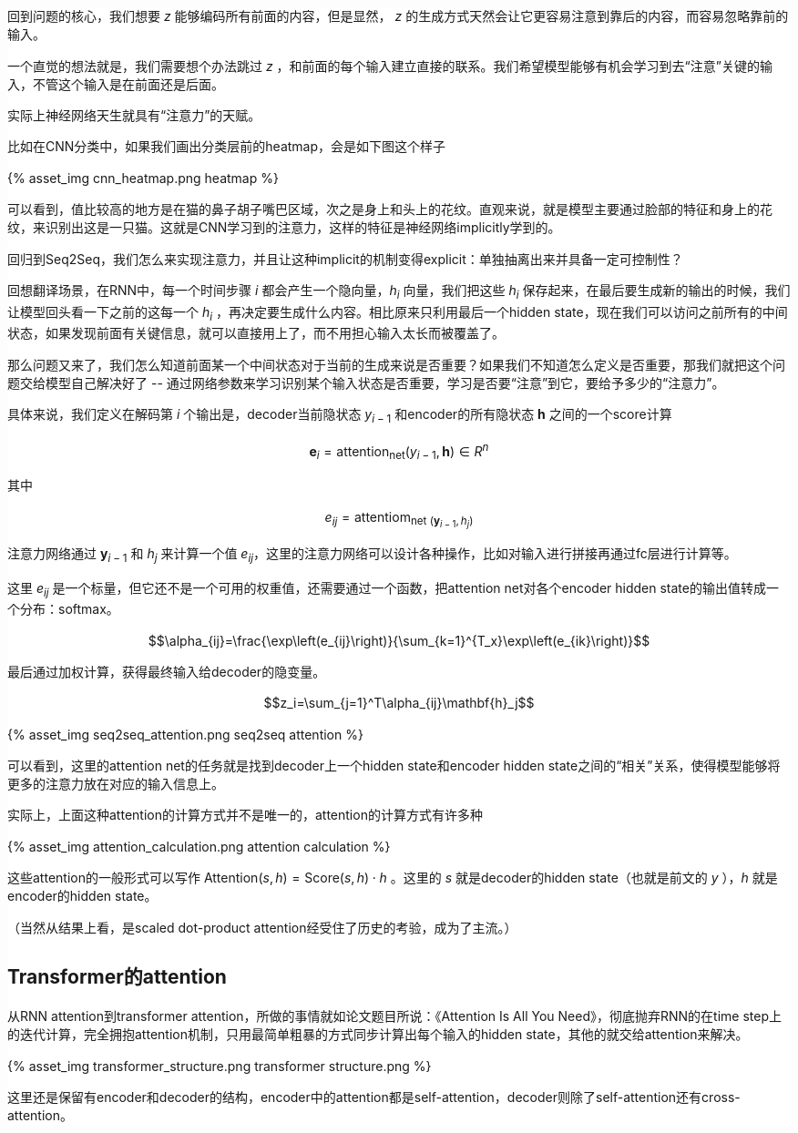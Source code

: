 回到问题的核心，我们想要 $z$ 能够编码所有前面的内容，但是显然， $z$ 的生成方式天然会让它更容易注意到靠后的内容，而容易忽略靠前的输入。  

一个直觉的想法就是，我们需要想个办法跳过 $z$ ，和前面的每个输入建立直接的联系。我们希望模型能够有机会学习到去“注意”关键的输入，不管这个输入是在前面还是后面。  

实际上神经网络天生就具有“注意力”的天赋。  

比如在CNN分类中，如果我们画出分类层前的heatmap，会是如下图这个样子  

{% asset_img cnn_heatmap.png heatmap %}  

可以看到，值比较高的地方是在猫的鼻子胡子嘴巴区域，次之是身上和头上的花纹。直观来说，就是模型主要通过脸部的特征和身上的花纹，来识别出这是一只猫。这就是CNN学习到的注意力，这样的特征是神经网络implicitly学到的。

回归到Seq2Seq，我们怎么来实现注意力，并且让这种implicit的机制变得explicit：单独抽离出来并具备一定可控制性？  

回想翻译场景，在RNN中，每一个时间步骤 $i$ 都会产生一个隐向量，$h_i$ 向量，我们把这些 $h_i$ 保存起来，在最后要生成新的输出的时候，我们让模型回头看一下之前的这每一个 $h_i$ ，再决定要生成什么内容。相比原来只利用最后一个hidden state，现在我们可以访问之前所有的中间状态，如果发现前面有关键信息，就可以直接用上了，而不用担心输入太长而被覆盖了。  

那么问题又来了，我们怎么知道前面某一个中间状态对于当前的生成来说是否重要？如果我们不知道怎么定义是否重要，那我们就把这个问题交给模型自己解决好了 -- 通过网络参数来学习识别某个输入状态是否重要，学习是否要“注意”到它，要给予多少的“注意力”。  

具体来说，我们定义在解码第 $i$ 个输出是，decoder当前隐状态 $y_{i-1}$ 和encoder的所有隐状态 $\mathbf{h}$ 之间的一个score计算

$$\mathbf{e}_i=\text{attention}_{\mathrm{net}}\left(y_{i-1},\mathbf{h}\right)\in R^n$$  

其中

$$e_{ij}=\text{attentiom}_{\text{net }(\mathbf{y}_{i-1},h_j)}$$  

注意力网络通过 $\mathbf{y}_{i-1}$ 和 $h_j$ 来计算一个值 $e_{ij}$，这里的注意力网络可以设计各种操作，比如对输入进行拼接再通过fc层进行计算等。  
 
 这里 $e_{ij}$ 是一个标量，但它还不是一个可用的权重值，还需要通过一个函数，把attention net对各个encoder hidden state的输出值转成一个分布：softmax。  

$$\alpha_{ij}=\frac{\exp\left(e_{ij}\right)}{\sum_{k=1}^{T_x}\exp\left(e_{ik}\right)}$$  

最后通过加权计算，获得最终输入给decoder的隐变量。  

$$z_i=\sum_{j=1}^T\alpha_{ij}\mathbf{h}_j$$

{% asset_img seq2seq_attention.png seq2seq attention %}  

可以看到，这里的attention net的任务就是找到decoder上一个hidden state和encoder hidden state之间的“相关”关系，使得模型能够将更多的注意力放在对应的输入信息上。

实际上，上面这种attention的计算方式并不是唯一的，attention的计算方式有许多种  

{% asset_img attention_calculation.png attention calculation %}  

这些attention的一般形式可以写作 $\mathrm{Attention}(s, h)=\mathrm{Score}(s,h)\cdot h$ 。这里的 $s$ 就是decoder的hidden state（也就是前文的 $y$ ），$h$ 就是encoder的hidden state。  

（当然从结果上看，是scaled dot-product attention经受住了历史的考验，成为了主流。）  

## Transformer的attention

从RNN attention到transformer attention，所做的事情就如论文题目所说：《Attention Is All You Need》，彻底抛弃RNN的在time step上的迭代计算，完全拥抱attention机制，只用最简单粗暴的方式同步计算出每个输入的hidden state，其他的就交给attention来解决。  

{% asset_img transformer_structure.png transformer structure.png %}  

这里还是保留有encoder和decoder的结构，encoder中的attention都是self-attention，decoder则除了self-attention还有cross-attention。  
